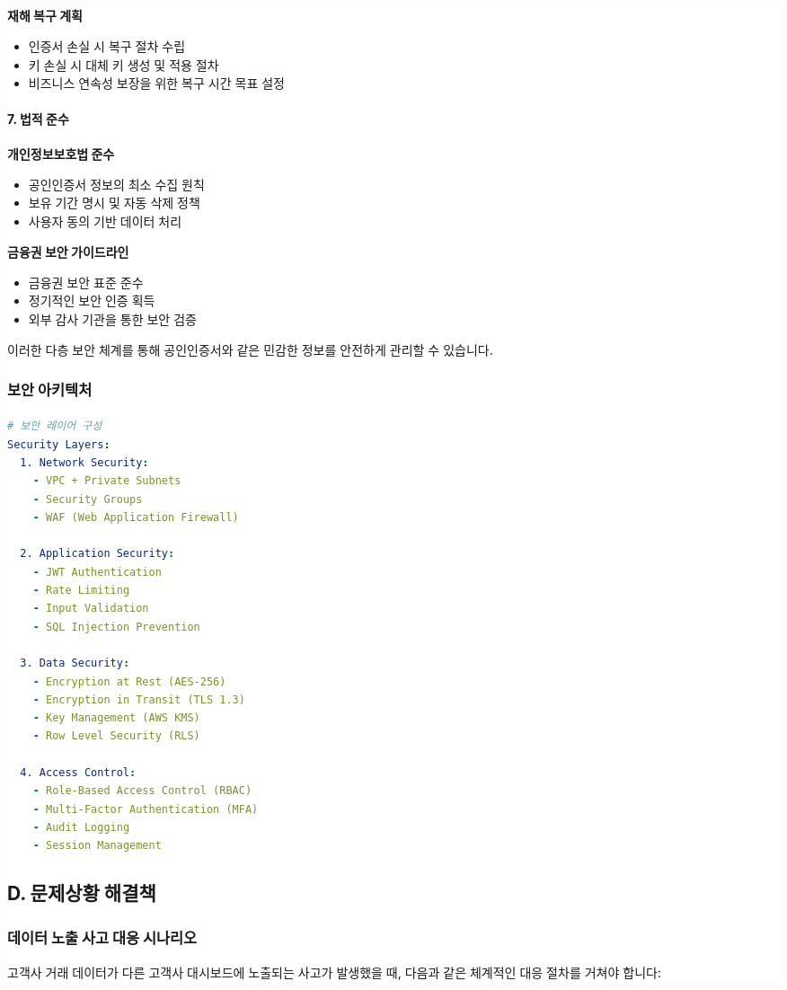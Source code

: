 **재해 복구 계획**
- 인증서 손실 시 복구 절차 수립
- 키 손실 시 대체 키 생성 및 적용 절차
- 비즈니스 연속성 보장을 위한 복구 시간 목표 설정

#### 7. 법적 준수

**개인정보보호법 준수**
- 공인인증서 정보의 최소 수집 원칙
- 보유 기간 명시 및 자동 삭제 정책
- 사용자 동의 기반 데이터 처리

**금융권 보안 가이드라인**
- 금융권 보안 표준 준수
- 정기적인 보안 인증 획득
- 외부 감사 기관을 통한 보안 검증

이러한 다층 보안 체계를 통해 공인인증서와 같은 민감한 정보를 안전하게 관리할 수 있습니다.

### 보안 아키텍처

```yaml
# 보안 레이어 구성
Security Layers:
  1. Network Security:
    - VPC + Private Subnets
    - Security Groups
    - WAF (Web Application Firewall)
  
  2. Application Security:
    - JWT Authentication
    - Rate Limiting
    - Input Validation
    - SQL Injection Prevention
  
  3. Data Security:
    - Encryption at Rest (AES-256)
    - Encryption in Transit (TLS 1.3)
    - Key Management (AWS KMS)
    - Row Level Security (RLS)
  
  4. Access Control:
    - Role-Based Access Control (RBAC)
    - Multi-Factor Authentication (MFA)
    - Audit Logging
    - Session Management
```

## D. 문제상황 해결책

### 데이터 노출 사고 대응 시나리오

고객사 거래 데이터가 다른 고객사 대시보드에 노출되는 사고가 발생했을 때, 다음과 같은 체계적인 대응 절차를 거쳐야 합니다:
